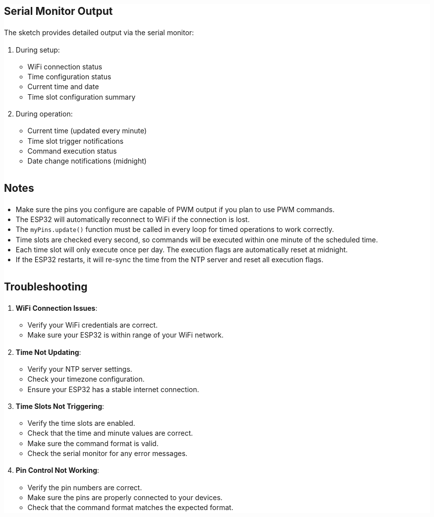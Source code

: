 ## Serial Monitor Output

The sketch provides detailed output via the serial monitor:

1. During setup:
   - WiFi connection status
   - Time configuration status
   - Current time and date
   - Time slot configuration summary

2. During operation:
   - Current time (updated every minute)
   - Time slot trigger notifications
   - Command execution status
   - Date change notifications (midnight)

## Notes

- Make sure the pins you configure are capable of PWM output if you plan to use PWM commands.
- The ESP32 will automatically reconnect to WiFi if the connection is lost.
- The `myPins.update()` function must be called in every loop for timed operations to work correctly.
- Time slots are checked every second, so commands will be executed within one minute of the scheduled time.
- Each time slot will only execute once per day. The execution flags are automatically reset at midnight.
- If the ESP32 restarts, it will re-sync the time from the NTP server and reset all execution flags.

## Troubleshooting

1. **WiFi Connection Issues**:
   - Verify your WiFi credentials are correct.
   - Make sure your ESP32 is within range of your WiFi network.

2. **Time Not Updating**:
   - Verify your NTP server settings.
   - Check your timezone configuration.
   - Ensure your ESP32 has a stable internet connection.

3. **Time Slots Not Triggering**:
   - Verify the time slots are enabled.
   - Check that the time and minute values are correct.
   - Make sure the command format is valid.
   - Check the serial monitor for any error messages.

4. **Pin Control Not Working**:
   - Verify the pin numbers are correct.
   - Make sure the pins are properly connected to your devices.
   - Check that the command format matches the expected format.